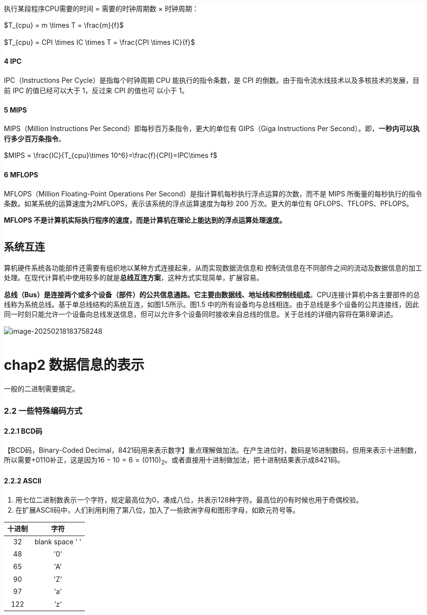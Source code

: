 执行某段程序CPU需要的时间 = 需要的时钟周期数 $\times$ 时钟周期：

$T_{cpu} = m \times T = \frac{m}{f}$

$T_{cpu} = CPI \times IC \times T = \frac{CPI \times IC}{f}$

#### 4 IPC

IPC（Instructions Per Cycle）是指每个时钟周期 CPU 能执行的指令条数，是 CPI 的倒数。由于指令流水线技术以及多核技术的发展，目前 IPC 的值已经可以大于 1，反过来 CPI 的值也可 以小于 1。

#### 5 MIPS

MIPS（Million Instructions Per Second）即每秒百万条指令，更大的单位有 GIPS（Giga  Instructions Per Second）。即，**一秒内可以执行多少百万条指令**。

$MIPS = \frac{IC}{T_{cpu}\times 10^6}=\frac{f}{CPI}=IPC\times f$

#### 6 MFLOPS

MFLOPS（Million Floating-Point Operations Per Second）是指计算机每秒执行浮点运算的次数，而不是 MIPS 所衡量的每秒执行的指令条数。如某系统的运算速度为2MFLOPS，表示该系统的浮点运算速度为每秒 200 万次。更大的单位有 GFLOPS、TFLOPS、PFLOPS。

**MFLOPS 不是计算机实际执行程序的速度，而是计算机在理论上能达到的浮点运算处理速度。**

## 系统互连

算机硬件系统各功能部件还需要有组织地以某种方式连接起来，从而实现数据流信息和 控制流信息在不同部件之间的流动及数据信息的加工处理。在现代计算机中使用较多的就是**总线互连方案**，这种方式实现简单，扩展容易。

 **总线（Bus）是连接两个或多个设备（部件）的公共信息通路。它主要由数据线、地址线和控制线组成**。CPU连接计算机中各主要部件的总线称为系统总线。基于单总线结构的系统互连，如图1.5所示。图1.5 中的所有设备均与总线相连。由于总线是多个设备的公共连接线，因此同一时刻只能允许一个设备向总线发送信息，但可以允许多个设备同时接收来自总线的信息。关于总线的详细内容将在第8章讲述。

![image-20250218183758248](D:\universityResource\_课程\计算机组成原理_大一下\pic\总线互联方案0218.png)

# chap2 数据信息的表示

一般的二进制需要搞定。

### 2.2 一些特殊编码方式

#### 2.2.1 BCD码

【BCD码，Binary-Coded Decimal，8421码用来表示数字】重点理解做加法。在产生进位时，数码是16进制数码，但用来表示十进制数，所以需要+0110补正，这是因为$16-10=6=(0110)_2$。或者直接用十进制做加法，把十进制结果表示成8421码。

#### 2.2.2 ASCII

1.   用七位二进制数表示一个字符，规定最高位为0，凑成八位，共表示128种字符。最高位的0有时候也用于奇偶校验。
2.   在扩展ASCII码中，人们利用利用了第八位，加入了一些欧洲字母和图形字母，如欧元符号等。

| 十进制 |      字符       |
| :----: | :-------------: |
|   32   | blank space ' ' |
|   48   |       '0'       |
|   65   |       'A'       |
|   90   |       'Z'       |
|   97   |       'a'       |
|  122   |       ’z‘       |
